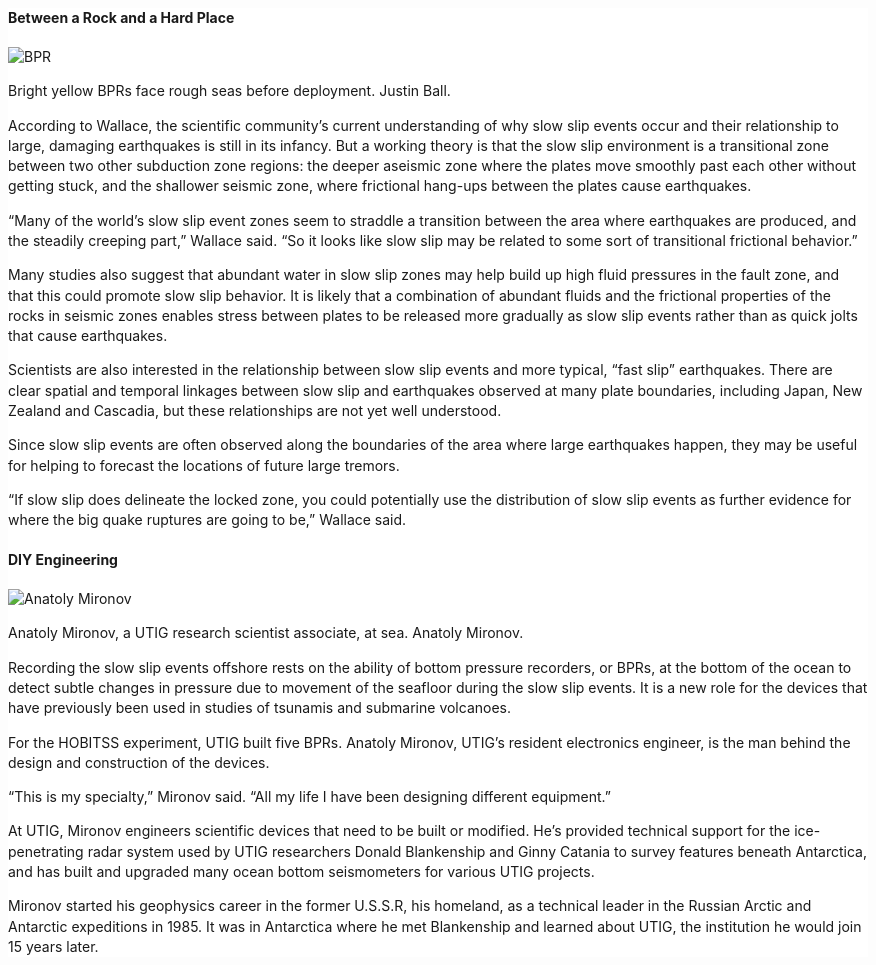 #### Between a Rock and a Hard Place

![BPR](http://research.utexas.edu/showcase/assets/js/fileman/Uploads/SlowSlip.jpg)

Bright yellow BPRs face rough seas before deployment. Justin Ball.

According to Wallace, the scientific community’s current under­standing of why slow slip events occur and their relationship to large, damaging earthquakes is still in its infancy. But a working theory is that the slow slip environment is a transitional zone between two other subduction zone regions: the deeper aseismic zone where the plates move smoothly past each other without getting stuck, and the shallower seismic zone, where frictional hang-ups between the plates cause earthquakes.

“Many of the world’s slow slip event zones seem to straddle a transition between the area where earthquakes are produced, and the steadily creeping part,” Wallace said. “So it looks like slow slip may be related to some sort of transitional frictional behavior.”

Many studies also suggest that abundant water in slow slip zones may help build up high fluid pressures in the fault zone, and that this could promote slow slip behavior. It is likely that a combination of abundant fluids and the frictional properties of the rocks in seismic zones enables stress between plates to be released more gradually as slow slip events rather than as quick jolts that cause earthquakes.

Scientists are also interested in the relationship between slow slip events and more typical, “fast slip” earthquakes. There are clear spatial and temporal linkages between slow slip and earthquakes observed at many plate boundaries, including Japan, New Zealand and Cascadia, but these relationships are not yet well understood.

Since slow slip events are often observed along the boundaries of the area where large earthquakes happen, they may be useful for helping to forecast the locations of future large tremors.

“If slow slip does delineate the locked zone, you could poten­tially use the distribution of slow slip events as further evidence for where the big quake ruptures are going to be,” Wallace said.

#### DIY Engineering

![Anatoly Mironov](http://research.utexas.edu/showcase/assets/js/fileman/Uploads/SlowSlip_Menlov.jpg)

Anatoly Mironov, a UTIG research scientist associate, at sea. Anatoly Mironov.

Recording the slow slip events offshore rests on the ability of bottom pressure recorders, or BPRs, at the bottom of the ocean to detect subtle changes in pressure due to movement of the seafloor during the slow slip events. It is a new role for the devices that have previ­ously been used in studies of tsunamis and submarine volcanoes.

For the HOBITSS experiment, UTIG built five BPRs. Anatoly Mironov, UTIG’s resident electronics engineer, is the man behind the design and construction of the devices.

“This is my specialty,” Mironov said. “All my life I have been designing different equipment.”

At UTIG, Mironov engineers scientific devices that need to be built or modified. He’s provided technical support for the ice-penetrating radar system used by UTIG researchers Donald Blan­kenship and Ginny Catania to survey features beneath Antarctica, and has built and upgraded many ocean bottom seismometers for various UTIG projects.

Mironov started his geophysics career in the former U.S.S.R, his homeland, as a technical leader in the Russian Arctic and Antarctic expeditions in 1985. It was in Antarctica where he met Blankenship and learned about UTIG, the institution he would join 15 years later.
